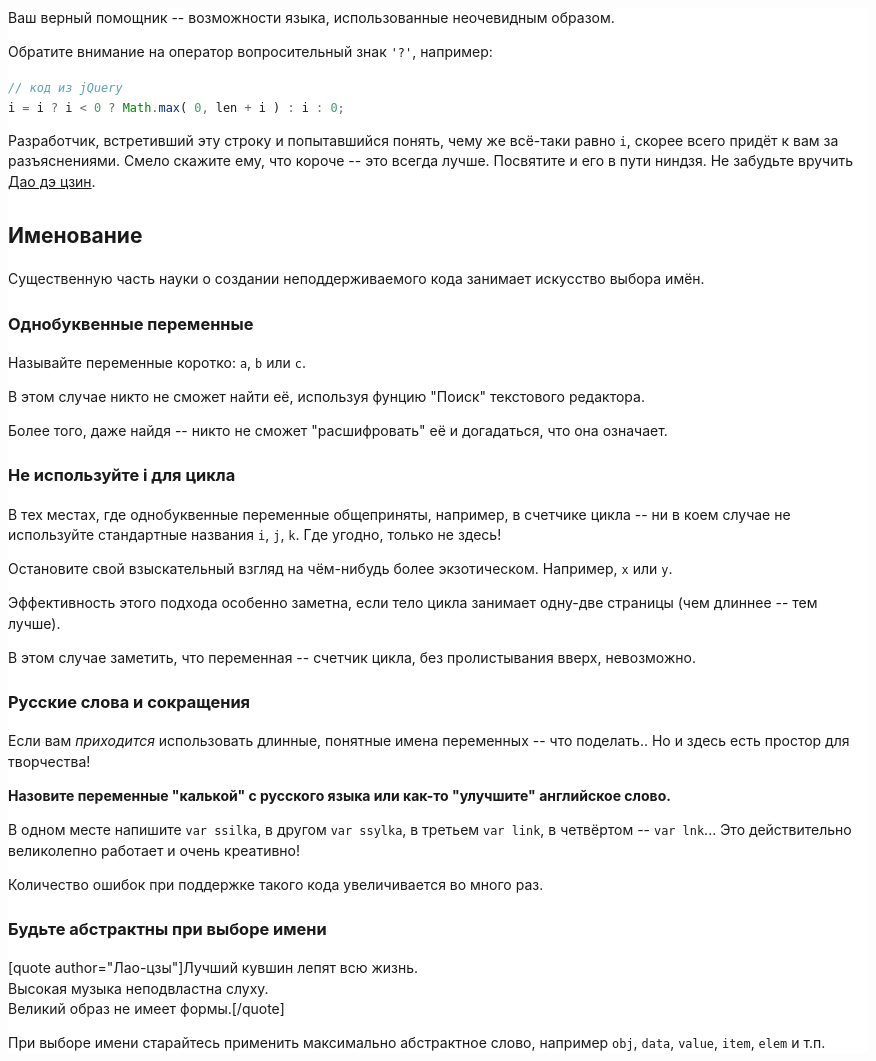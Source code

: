 Ваш верный помощник -- возможности языка, использованные неочевидным образом.

Обратите внимание на оператор вопросительный знак `'?'`, например:

```js
// код из jQuery
i = i ? i < 0 ? Math.max( 0, len + i ) : i : 0;
```

Разработчик, встретивший эту строку и попытавшийся понять, чему же всё-таки равно `i`, скорее всего придёт к вам за разъяснениями. Смело скажите ему, что короче -- это всегда лучше. Посвятите и его в пути ниндзя. Не забудьте вручить [Дао дэ цзин](http://lib.ru/POECHIN/lao1.txt).

## Именование

Существенную часть науки о создании неподдерживаемого кода занимает искусство выбора имён. 

### Однобуквенные переменные

Называйте переменные коротко: `a`, `b` или `c`.

В этом случае никто не сможет найти её, используя фунцию "Поиск" текстового редактора. 

Более того, даже найдя -- никто не сможет "расшифровать" её и догадаться, что она означает.

### Не используйте i для цикла

В тех местах, где однобуквенные переменные общеприняты, например, в счетчике цикла -- ни в коем случае не используйте стандартные названия `i`, `j`, `k`. Где угодно, только не здесь!

Остановите свой взыскательный взгляд на чём-нибудь более экзотическом. Например, `x` или `y`. 

Эффективность этого подхода особенно заметна, если тело цикла занимает одну-две страницы (чем длиннее -- тем лучше). 

В этом случае заметить, что переменная -- счетчик цикла, без пролистывания вверх, невозможно. 

### Русские слова и сокращения

Если вам *приходится* использовать длинные, понятные имена переменных -- что поделать.. Но и здесь есть простор для творчества!

**Назовите переменные "калькой" с русского языка или как-то "улучшите" английское слово.** 

В одном месте напишите `var ssilka`, в другом `var ssylka`, в третьем `var link`, в четвёртом -- `var lnk`... Это действительно великолепно работает и очень креативно! 

Количество ошибок при поддержке такого кода увеличивается во много раз.

### Будьте абстрактны при выборе имени

[quote author="Лао-цзы"]Лучший кувшин лепят всю жизнь.<br>
Высокая музыка неподвластна слуху.<br>
Великий образ не имеет формы.[/quote]

При выборе имени старайтесь применить максимально абстрактное слово, например `obj`, `data`, `value`, `item`, `elem` и т.п. 
